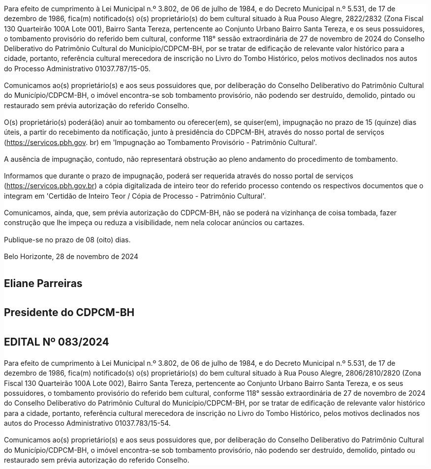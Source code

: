 Para efeito de cumprimento à Lei Municipal n.º 3.802, de 06 de julho de 1984, e do Decreto Municipal n.º 5.531, de 17 de dezembro de 1986, fica(m) notificado(s) o(s) proprietário(s) do bem cultural situado à Rua Pouso Alegre, 2822/2832 (Zona Fiscal 130 Quarteirão 100A Lote 001), Bairro Santa Tereza, pertencente ao Conjunto Urbano Bairro Santa Tereza, e os seus possuidores, o tombamento provisório do referido bem cultural, conforme 118° sessão extraordinária de 27 de novembro de 2024 do Conselho Deliberativo do Patrimônio Cultural do Município/CDPCM-BH, por se tratar de edificação de relevante valor histórico para a cidade, portanto, referência cultural merecedora de inscrição no Livro do Tombo Histórico, pelos motivos declinados nos autos do Processo Administrativo 01037.787/15-05.

Comunicamos ao(s) proprietário(s) e aos seus possuidores que, por deliberação do Conselho Deliberativo do Patrimônio Cultural do Município/CDPCM-BH, o imóvel encontra-se sob tombamento provisório, não podendo ser destruído, demolido, pintado ou restaurado sem prévia autorização do referido Conselho.

O(s) proprietário(s) poderá(ão) anuir ao tombamento ou oferecer(em), se quiser(em), impugnação no prazo de 15 (quinze) dias úteis, a partir do recebimento da notificação, junto à presidência do CDPCM-BH, através do nosso portal de serviços (https://servicos.pbh.gov. br) em 'Impugnação ao Tombamento Provisório - Patrimônio Cultural'.

A ausência de impugnação, contudo, não representará obstrução ao pleno andamento do procedimento de tombamento.

Informamos que durante o prazo de impugnação, poderá ser requerida através do nosso portal de serviços (https://servicos.pbh.gov.br) a cópia digitalizada de inteiro teor do referido processo contendo os respectivos documentos que o integram em 'Certidão de Inteiro Teor / Cópia de Processo - Patrimônio Cultural'.

Comunicamos, ainda, que, sem prévia autorização do CDPCM-BH, não se poderá na vizinhança de coisa tombada, fazer construção que lhe impeça ou reduza a visibilidade, nem nela colocar anúncios ou cartazes.

Publique-se no prazo de 08 (oito) dias.

Belo Horizonte, 28 de novembro de 2024

## Eliane Parreiras

## Presidente do CDPCM-BH

## EDITAL Nº 083/2024

Para efeito de cumprimento à Lei Municipal n.º 3.802, de 06 de julho de 1984, e do Decreto Municipal n.º 5.531, de 17 de dezembro de 1986, fica(m) notificado(s) o(s) proprietário(s) do bem cultural situado à Rua Pouso Alegre, 2806/2810/2820 (Zona Fiscal 130 Quarteirão 100A Lote 002), Bairro Santa Tereza, pertencente ao Conjunto Urbano Bairro Santa Tereza, e os seus possuidores, o tombamento provisório do referido bem cultural, conforme 118° sessão extraordinária de 27 de novembro de 2024 do Conselho Deliberativo do Patrimônio Cultural do Município/CDPCM-BH, por se tratar de edificação de relevante valor histórico para a cidade, portanto, referência cultural merecedora de inscrição no Livro do Tombo Histórico, pelos motivos declinados nos autos do Processo Administrativo 01037.783/15-54.

Comunicamos ao(s) proprietário(s) e aos seus possuidores que, por deliberação do Conselho Deliberativo do Patrimônio Cultural do Município/CDPCM-BH, o imóvel encontra-se sob tombamento provisório, não podendo ser destruído, demolido, pintado ou restaurado sem prévia autorização do referido Conselho.
